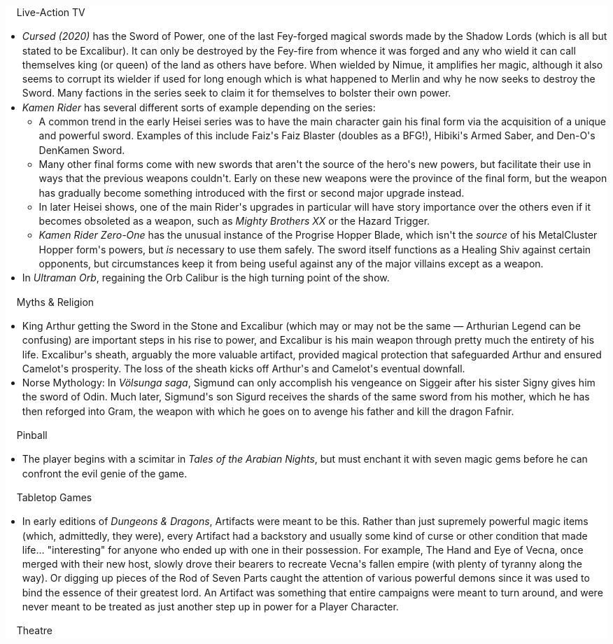     Live-Action TV 

-   _Cursed (2020)_ has the Sword of Power, one of the last Fey-forged magical swords made by the Shadow Lords (which is all but stated to be Excalibur). It can only be destroyed by the Fey-fire from whence it was forged and any who wield it can call themselves king (or queen) of the land as others have before. When wielded by Nimue, it amplifies her magic, although it also seems to corrupt its wielder if used for long enough which is what happened to Merlin and why he now seeks to destroy the Sword. Many factions in the series seek to claim it for themselves to bolster their own power.
-   _Kamen Rider_ has several different sorts of example depending on the series:
    -   A common trend in the early Heisei series was to have the main character gain his final form via the acquisition of a unique and powerful sword. Examples of this include Faiz's Faiz Blaster (doubles as a BFG!), Hibiki's Armed Saber, and Den-O's DenKamen Sword.
    -   Many other final forms come with new swords that aren't the source of the hero's new powers, but facilitate their use in ways that the previous weapons couldn't. Early on these new weapons were the province of the final form, but the weapon has gradually become something introduced with the first or second major upgrade instead.
    -   In later Heisei shows, one of the main Rider's upgrades in particular will have story importance over the others even if it becomes obsoleted as a weapon, such as _Mighty Brothers XX_ or the Hazard Trigger.
    -   _Kamen Rider Zero-One_ has the unusual instance of the Progrise Hopper Blade, which isn't the _source_ of his MetalCluster Hopper form's powers, but _is_ necessary to use them safely. The sword itself functions as a Healing Shiv against certain opponents, but circumstances keep it from being useful against any of the major villains except as a weapon.
-   In _Ultraman Orb_, regaining the Orb Calibur is the high turning point of the show.

    Myths & Religion 

-   King Arthur getting the Sword in the Stone and Excalibur (which may or may not be the same — Arthurian Legend can be confusing) are important steps in his rise to power, and Excalibur is his main weapon through pretty much the entirety of his life. Excalibur's sheath, arguably the more valuable artifact, provided magical protection that safeguarded Arthur and ensured Camelot's prosperity. The loss of the sheath kicks off Arthur's and Camelot's eventual downfall.
-   Norse Mythology: In _Völsunga saga_, Sigmund can only accomplish his vengeance on Siggeir after his sister Signy gives him the sword of Odin. Much later, Sigmund's son Sigurd receives the shards of the same sword from his mother, which he has then reforged into Gram, the weapon with which he goes on to avenge his father and kill the dragon Fafnir.

    Pinball 

-   The player begins with a scimitar in _Tales of the Arabian Nights_, but must enchant it with seven magic gems before he can confront the evil genie of the game.

    Tabletop Games 

-   In early editions of _Dungeons & Dragons_, Artifacts were meant to be this. Rather than just supremely powerful magic items (which, admittedly, they were), every Artifact had a backstory and usually some kind of curse or other condition that made life... "interesting" for anyone who ended up with one in their possession. For example, The Hand and Eye of Vecna, once merged with their new host, slowly drove their bearers to recreate Vecna's fallen empire (with plenty of tyranny along the way). Or digging up pieces of the Rod of Seven Parts caught the attention of various powerful demons since it was used to bind the essence of their greatest lord. An Artifact was something that entire campaigns were meant to turn around, and were never meant to be treated as just another step up in power for a Player Character.

    Theatre 
